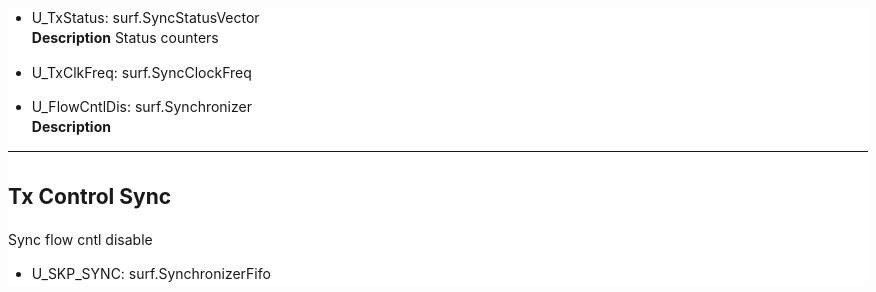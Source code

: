 - U_TxStatus: surf.SyncStatusVector
</br>**Description**
 Status counters

- U_TxClkFreq: surf.SyncClockFreq
- U_FlowCntlDis: surf.Synchronizer
</br>**Description**
-----------------------------------
 Tx Control Sync
-----------------------------------
 Sync flow cntl disable

- U_SKP_SYNC: surf.SynchronizerFifo
